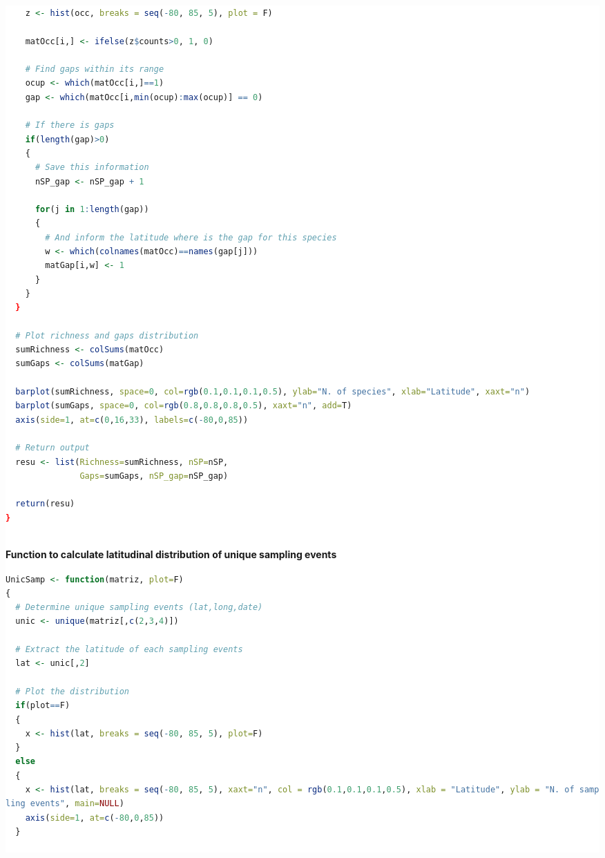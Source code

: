 ``` r
    z <- hist(occ, breaks = seq(-80, 85, 5), plot = F)
    
    matOcc[i,] <- ifelse(z$counts>0, 1, 0)
    
    # Find gaps within its range
    ocup <- which(matOcc[i,]==1)
    gap <- which(matOcc[i,min(ocup):max(ocup)] == 0)
    
    # If there is gaps
    if(length(gap)>0)
    {
      # Save this information
      nSP_gap <- nSP_gap + 1
      
      for(j in 1:length(gap))
      {
        # And inform the latitude where is the gap for this species
        w <- which(colnames(matOcc)==names(gap[j]))
        matGap[i,w] <- 1
      }
    }
  }
  
  # Plot richness and gaps distribution
  sumRichness <- colSums(matOcc)
  sumGaps <- colSums(matGap)
  
  barplot(sumRichness, space=0, col=rgb(0.1,0.1,0.1,0.5), ylab="N. of species", xlab="Latitude", xaxt="n")
  barplot(sumGaps, space=0, col=rgb(0.8,0.8,0.8,0.5), xaxt="n", add=T)
  axis(side=1, at=c(0,16,33), labels=c(-80,0,85))

  # Return output
  resu <- list(Richness=sumRichness, nSP=nSP,
               Gaps=sumGaps, nSP_gap=nSP_gap)
  
  return(resu)
}
```

<br> **Function to calculate latitudinal distribution of unique sampling
events**

``` r
UnicSamp <- function(matriz, plot=F)
{
  # Determine unique sampling events (lat,long,date)
  unic <- unique(matriz[,c(2,3,4)])
  
  # Extract the latitude of each sampling events
  lat <- unic[,2]
  
  # Plot the distribution
  if(plot==F)
  {
    x <- hist(lat, breaks = seq(-80, 85, 5), plot=F)
  }
  else
  {
    x <- hist(lat, breaks = seq(-80, 85, 5), xaxt="n", col = rgb(0.1,0.1,0.1,0.5), xlab = "Latitude", ylab = "N. of sampling events", main=NULL)
    axis(side=1, at=c(-80,0,85))
  }
  
```